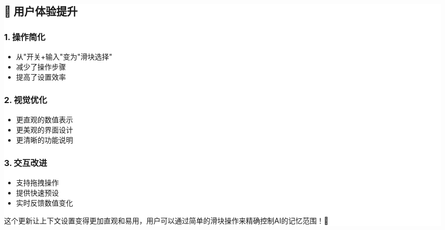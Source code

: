 ## 🚀 用户体验提升

### 1. 操作简化
- 从"开关+输入"变为"滑块选择"
- 减少了操作步骤
- 提高了设置效率

### 2. 视觉优化
- 更直观的数值表示
- 更美观的界面设计
- 更清晰的功能说明

### 3. 交互改进
- 支持拖拽操作
- 提供快速预设
- 实时反馈数值变化

这个更新让上下文设置变得更加直观和易用，用户可以通过简单的滑块操作来精确控制AI的记忆范围！🎊
